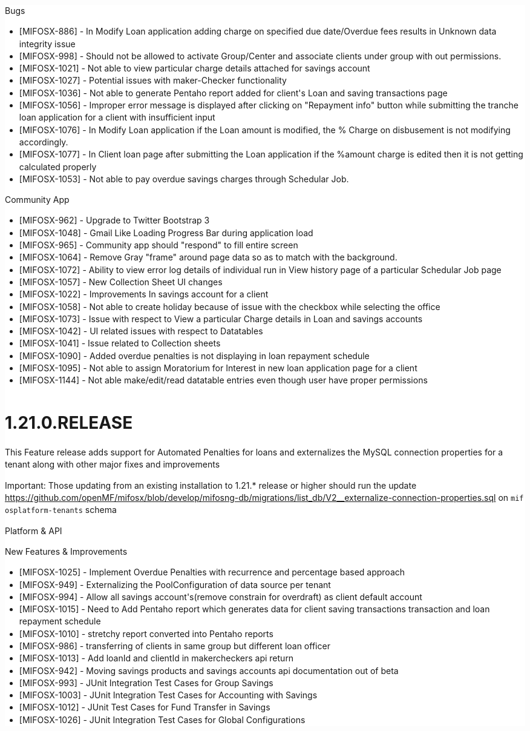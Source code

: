 
Bugs
 - [MIFOSX-886] - In Modify Loan application adding charge on specified due date/Overdue fees results in Unknown data integrity issue
 - [MIFOSX-998] - Should not be allowed to activate Group/Center and associate clients under group with out permissions.
 - [MIFOSX-1021] - Not able to view particular charge details attached for savings account
 - [MIFOSX-1027] - Potential issues with maker-Checker functionality
 - [MIFOSX-1036] - Not able to generate Pentaho report added for client's Loan and saving transactions page
 - [MIFOSX-1056] - Improper error message is displayed after clicking on "Repayment info" button while submitting the tranche loan application for a client with insufficient input
 - [MIFOSX-1076] - In Modify Loan application if the Loan amount is modified, the % Charge on disbusement is not modifying accordingly.
 - [MIFOSX-1077] - In Client loan page after submitting the Loan application if the %amount charge is edited then it is not getting calculated properly
 - [MIFOSX-1053] - Not able to pay overdue savings charges through Schedular Job.


Community App
 - [MIFOSX-962] - Upgrade to Twitter Bootstrap 3
 - [MIFOSX-1048] - Gmail Like Loading Progress Bar during application load
 - [MIFOSX-965] - Community app should "respond" to fill entire screen
 - [MIFOSX-1064] - Remove Gray "frame" around page data so as to match with the background.
 - [MIFOSX-1072] - Ability to view error log details of individual run in View history page of a particular Schedular Job page
 - [MIFOSX-1057] - New Collection Sheet UI changes
 - [MIFOSX-1022] - Improvements In savings account for a client
 - [MIFOSX-1058] - Not able to create holiday because of issue with the checkbox while selecting the office
 - [MIFOSX-1073] - Issue with respect to View a particular Charge details in Loan and savings accounts
 - [MIFOSX-1042] - UI related issues with respect to Datatables
 - [MIFOSX-1041] - Issue related to Collection sheets
 - [MIFOSX-1090] - Added overdue penalties is not displaying in loan repayment schedule
 - [MIFOSX-1095] - Not able to assign Moratorium for Interest in new loan application page for a client
 - [MIFOSX-1144] - Not able make/edit/read datatable entries even though user have proper permissions



1.21.0.RELEASE
=============
This Feature release adds support for Automated Penalties for loans and externalizes the MySQL connection properties for a tenant along with other major fixes and improvements

Important: Those updating from an existing installation to 1.21.* release or higher should run the update https://github.com/openMF/mifosx/blob/develop/mifosng-db/migrations/list_db/V2__externalize-connection-properties.sql on `mifosplatform-tenants` schema

Platform & API

New Features & Improvements
 - [MIFOSX-1025] - Implement Overdue Penalties with recurrence and percentage based approach
 - [MIFOSX-949] - Externalizing the PoolConfiguration of data source per tenant
 - [MIFOSX-994] - Allow all savings account's(remove constrain for overdraft) as client default account
 - [MIFOSX-1015] - Need to Add Pentaho report which generates data for client saving transactions transaction and loan repayment schedule
 - [MIFOSX-1010] - stretchy report converted into Pentaho reports
 - [MIFOSX-986] - transferring of clients in same group but different loan officer
 - [MIFOSX-1013] - Add loanId and clientId in makercheckers api return
 - [MIFOSX-942] - Moving savings products and savings accounts api documentation out of beta
 - [MIFOSX-993] - JUnit Integration Test Cases for Group Savings
 - [MIFOSX-1003] - JUnit Integration Test Cases for Accounting with Savings
 - [MIFOSX-1012] - JUnit Test Cases for Fund Transfer in Savings
 - [MIFOSX-1026] - JUnit Integration Test Cases for Global Configurations